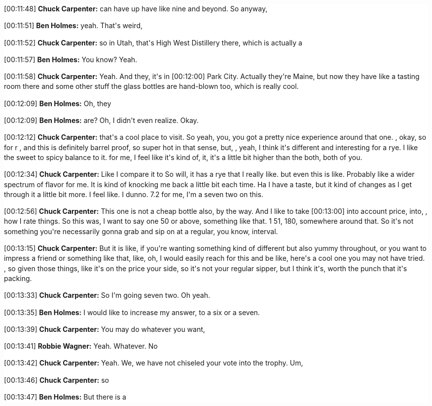 [00:11:48] **Chuck Carpenter:** can have up have like nine and beyond. So
anyway,

[00:11:51] **Ben Holmes:** yeah. That's weird,

[00:11:52] **Chuck Carpenter:** so in Utah, that's High West Distillery there,
which is actually a

[00:11:57] **Ben Holmes:** You know? Yeah.

[00:11:58] **Chuck Carpenter:** Yeah. And they, it's in [00:12:00] Park City.
Actually they're Maine, but now they have like a tasting room there and some
other stuff the glass bottles are hand-blown too, which is really cool.

[00:12:09] **Ben Holmes:** Oh, they

[00:12:09] **Ben Holmes:** are? Oh, I didn't even realize. Okay.

[00:12:12] **Chuck Carpenter:** that's a cool place to visit. So yeah, you, you
got a pretty nice experience around that one. , okay, so for r , and this is
definitely barrel proof, so super hot in that sense, but, , yeah, I think it's
different and interesting for a rye. I like the sweet to spicy balance to it.
for me, I feel like it's kind of, it, it's a little bit higher than the both,
both of you.

[00:12:34] **Chuck Carpenter:** Like I compare it to So will, it has a rye that
I really like. but even this is like. Probably like a wider spectrum of flavor
for me. It is kind of knocking me back a little bit each time. Ha I have a
taste, but it kind of changes as I get through it a little bit more. I feel
like. I dunno. 7.2 for me, I'm a seven two on this.

[00:12:56] **Chuck Carpenter:** This one is not a cheap bottle also, by the way.
And I like to take [00:13:00] into account price, into, , how I rate things. So
this was, I want to say one 50 or above, something like that. 1 51, 180,
somewhere around that. So it's not something you're necessarily gonna grab and
sip on at a regular, you know, interval.

[00:13:15] **Chuck Carpenter:** But it is like, if you're wanting something kind
of different but also yummy throughout, or you want to impress a friend or
something like that, like, oh, I would easily reach for this and be like, here's
a cool one you may not have tried. , so given those things, like it's on the
price your side, so it's not your regular sipper, but I think it's, worth the
punch that it's packing.

[00:13:33] **Chuck Carpenter:** So I'm going seven two. Oh yeah.

[00:13:35] **Ben Holmes:** I would like to increase my answer, to a six or a
seven.

[00:13:39] **Chuck Carpenter:** You may do whatever you want,

[00:13:41] **Robbie Wagner:** Yeah. Whatever. No

[00:13:42] **Chuck Carpenter:** Yeah. We, we have not chiseled your vote into
the trophy. Um,

[00:13:46] **Chuck Carpenter:** so

[00:13:47] **Ben Holmes:** But there is a
